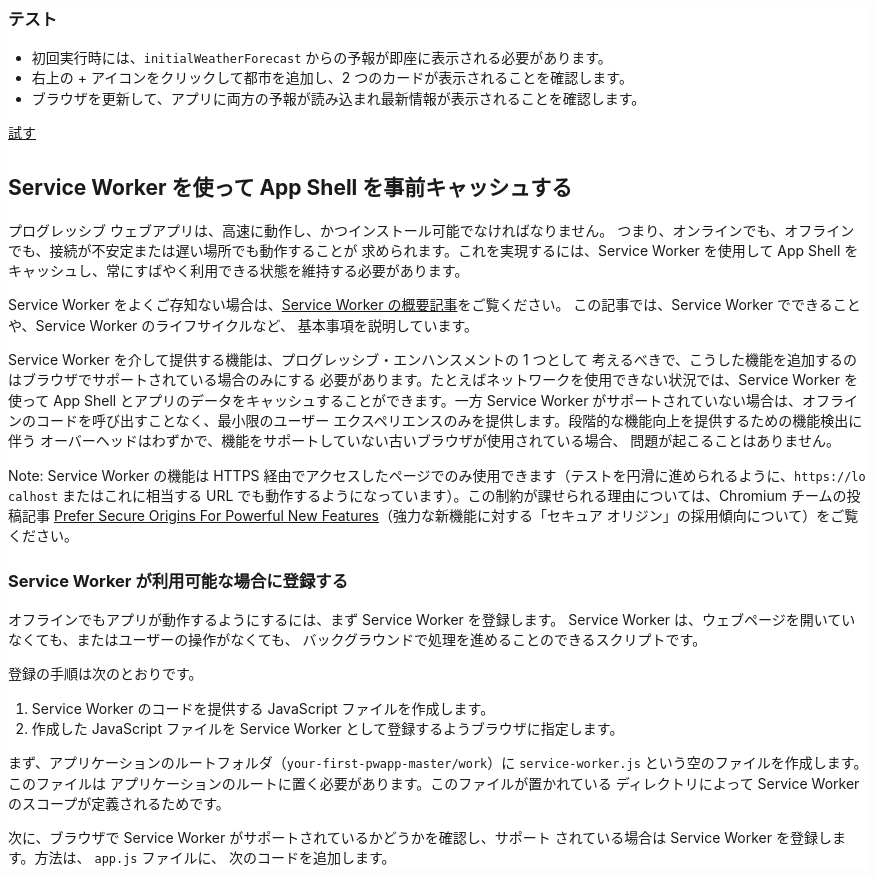 ### テスト

* 初回実行時には、`initialWeatherForecast` からの予報が即座に表示される必要があります。
* 右上の + アイコンをクリックして都市を追加し、2 つのカードが表示されることを確認します。
* ブラウザを更新して、アプリに両方の予報が読み込まれ最新情報が表示されることを確認します。

[試す](https://weather-pwa-sample.firebaseapp.com/step-04/)


## Service Worker を使って App Shell を事前キャッシュする 



プログレッシブ ウェブアプリは、高速に動作し、かつインストール可能でなければなりません。
つまり、オンラインでも、オフラインでも、接続が不安定または遅い場所でも動作することが
求められます。これを実現するには、Service Worker を使用して App Shell を
キャッシュし、常にすばやく利用できる状態を維持する必要があります。


Service Worker をよくご存知ない場合は、[Service Worker の概要記事](/web/fundamentals/getting-started/primers/service-workers)をご覧ください。
この記事では、Service Worker でできることや、Service Worker のライフサイクルなど、
基本事項を説明しています。

Service Worker を介して提供する機能は、プログレッシブ・エンハンスメントの 1 つとして
考えるべきで、こうした機能を追加するのはブラウザでサポートされている場合のみにする
必要があります。たとえばネットワークを使用できない状況では、Service Worker を使って
App Shell とアプリのデータをキャッシュすることができます。一方 Service Worker
がサポートされていない場合は、オフラインのコードを呼び出すことなく、最小限のユーザー
エクスペリエンスのみを提供します。段階的な機能向上を提供するための機能検出に伴う
オーバーヘッドはわずかで、機能をサポートしていない古いブラウザが使用されている場合、
問題が起こることはありません。

Note: Service Worker の機能は  HTTPS  経由でアクセスしたページでのみ使用できます（テストを円滑に進められるように、<code>https://localhost</code> またはこれに相当する URL でも動作するようになっています）。この制約が課せられる理由については、Chromium チームの投稿記事 <a href='http://www.chromium.org/Home/chromium-security/prefer-secure-origins-for-powerful-new-features'>Prefer Secure Origins For Powerful New Features</a>（強力な新機能に対する「セキュア オリジン」の採用傾向について）をご覧ください。

### Service Worker が利用可能な場合に登録する

オフラインでもアプリが動作するようにするには、まず Service Worker を登録します。
Service Worker は、ウェブページを開いていなくても、またはユーザーの操作がなくても、
バックグラウンドで処理を進めることのできるスクリプトです。

登録の手順は次のとおりです。

1. Service Worker のコードを提供する JavaScript ファイルを作成します。
1. 作成した JavaScript ファイルを Service Worker として登録するようブラウザに指定します。

まず、アプリケーションのルートフォルダ（`your-first-pwapp-master/work`）に
`service-worker.js` という空のファイルを作成します。このファイルは
アプリケーションのルートに置く必要があります。このファイルが置かれている
ディレクトリによって Service Worker のスコープが定義されるためです。

次に、ブラウザで Service Worker がサポートされているかどうかを確認し、サポート
されている場合は Service Worker を登録します。方法は、 `app.js` ファイルに、
次のコードを追加します。
